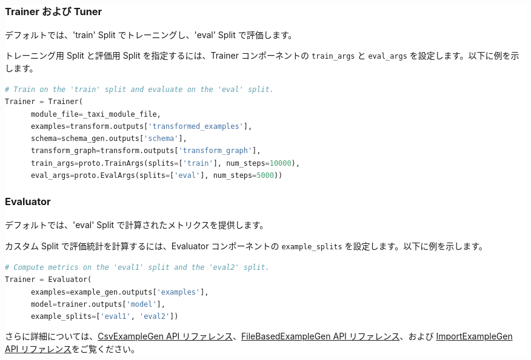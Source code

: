### Trainer および Tuner

デフォルトでは、'train' Split でトレーニングし、'eval' Split で評価します。

トレーニング用 Split と評価用 Split を指定するには、Trainer コンポーネントの `train_args` と `eval_args` を設定します。以下に例を示します。

```python
# Train on the 'train' split and evaluate on the 'eval' split.
Trainer = Trainer(
      module_file=_taxi_module_file,
      examples=transform.outputs['transformed_examples'],
      schema=schema_gen.outputs['schema'],
      transform_graph=transform.outputs['transform_graph'],
      train_args=proto.TrainArgs(splits=['train'], num_steps=10000),
      eval_args=proto.EvalArgs(splits=['eval'], num_steps=5000))
```

### Evaluator

デフォルトでは、'eval' Split で計算されたメトリクスを提供します。

カスタム Split で評価統計を計算するには、Evaluator コンポーネントの `example_splits` を設定します。以下に例を示します。

```python
# Compute metrics on the 'eval1' split and the 'eval2' split.
Trainer = Evaluator(
      examples=example_gen.outputs['examples'],
      model=trainer.outputs['model'],
      example_splits=['eval1', 'eval2'])
```

さらに詳細については、[CsvExampleGen API リファレンス](https://www.tensorflow.org/tfx/api_docs/python/tfx/v1/components/CsvExampleGen)、[FileBasedExampleGen API リファレンス](https://www.tensorflow.org/tfx/api_docs/python/tfx/v1/components/FileBasedExampleGen)、および [ImportExampleGen API リファレンス](https://www.tensorflow.org/tfx/api_docs/python/tfx/v1/components/ImportExampleGen)をご覧ください。

